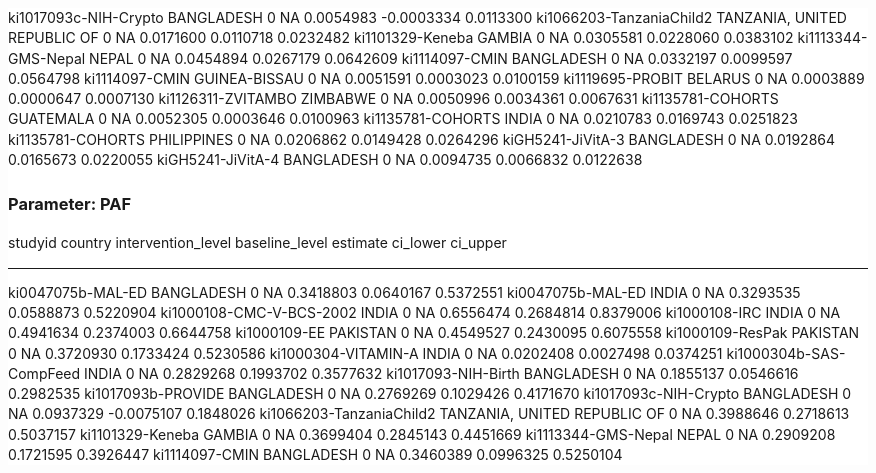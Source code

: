 ki1017093c-NIH-Crypto      BANGLADESH                     0                    NA                0.0054983   -0.0003334   0.0113300
ki1066203-TanzaniaChild2   TANZANIA, UNITED REPUBLIC OF   0                    NA                0.0171600    0.0110718   0.0232482
ki1101329-Keneba           GAMBIA                         0                    NA                0.0305581    0.0228060   0.0383102
ki1113344-GMS-Nepal        NEPAL                          0                    NA                0.0454894    0.0267179   0.0642609
ki1114097-CMIN             BANGLADESH                     0                    NA                0.0332197    0.0099597   0.0564798
ki1114097-CMIN             GUINEA-BISSAU                  0                    NA                0.0051591    0.0003023   0.0100159
ki1119695-PROBIT           BELARUS                        0                    NA                0.0003889    0.0000647   0.0007130
ki1126311-ZVITAMBO         ZIMBABWE                       0                    NA                0.0050996    0.0034361   0.0067631
ki1135781-COHORTS          GUATEMALA                      0                    NA                0.0052305    0.0003646   0.0100963
ki1135781-COHORTS          INDIA                          0                    NA                0.0210783    0.0169743   0.0251823
ki1135781-COHORTS          PHILIPPINES                    0                    NA                0.0206862    0.0149428   0.0264296
kiGH5241-JiVitA-3          BANGLADESH                     0                    NA                0.0192864    0.0165673   0.0220055
kiGH5241-JiVitA-4          BANGLADESH                     0                    NA                0.0094735    0.0066832   0.0122638


### Parameter: PAF


studyid                    country                        intervention_level   baseline_level     estimate     ci_lower    ci_upper
-------------------------  -----------------------------  -------------------  ---------------  ----------  -----------  ----------
ki0047075b-MAL-ED          BANGLADESH                     0                    NA                0.3418803    0.0640167   0.5372551
ki0047075b-MAL-ED          INDIA                          0                    NA                0.3293535    0.0588873   0.5220904
ki1000108-CMC-V-BCS-2002   INDIA                          0                    NA                0.6556474    0.2684814   0.8379006
ki1000108-IRC              INDIA                          0                    NA                0.4941634    0.2374003   0.6644758
ki1000109-EE               PAKISTAN                       0                    NA                0.4549527    0.2430095   0.6075558
ki1000109-ResPak           PAKISTAN                       0                    NA                0.3720930    0.1733424   0.5230586
ki1000304-VITAMIN-A        INDIA                          0                    NA                0.0202408    0.0027498   0.0374251
ki1000304b-SAS-CompFeed    INDIA                          0                    NA                0.2829268    0.1993702   0.3577632
ki1017093-NIH-Birth        BANGLADESH                     0                    NA                0.1855137    0.0546616   0.2982535
ki1017093b-PROVIDE         BANGLADESH                     0                    NA                0.2769269    0.1029426   0.4171670
ki1017093c-NIH-Crypto      BANGLADESH                     0                    NA                0.0937329   -0.0075107   0.1848026
ki1066203-TanzaniaChild2   TANZANIA, UNITED REPUBLIC OF   0                    NA                0.3988646    0.2718613   0.5037157
ki1101329-Keneba           GAMBIA                         0                    NA                0.3699404    0.2845143   0.4451669
ki1113344-GMS-Nepal        NEPAL                          0                    NA                0.2909208    0.1721595   0.3926447
ki1114097-CMIN             BANGLADESH                     0                    NA                0.3460389    0.0996325   0.5250104
